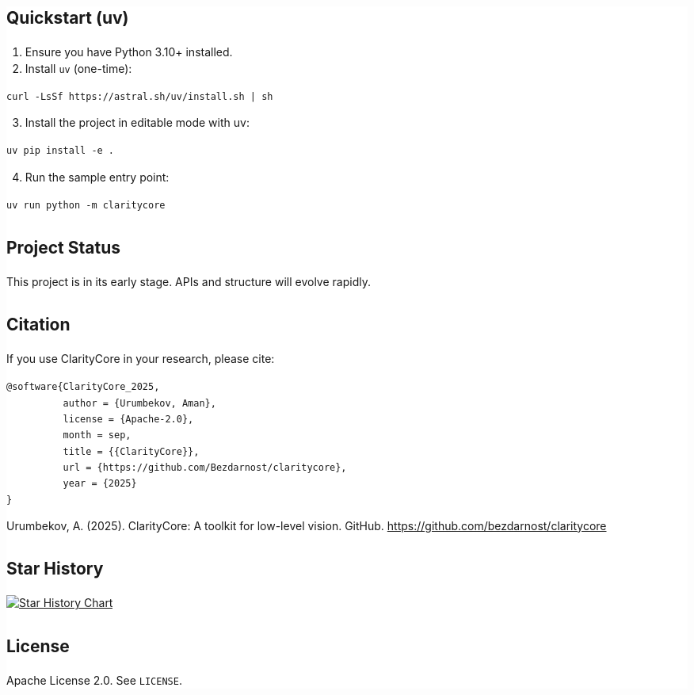 Quickstart (uv)
---------------

1. Ensure you have Python 3.10+ installed.
2. Install `uv` (one-time):

```
curl -LsSf https://astral.sh/uv/install.sh | sh
```

3. Install the project in editable mode with uv:

```
uv pip install -e .
```

4. Run the sample entry point:

```
uv run python -m claritycore
```

Project Status
--------------

This project is in its early stage. APIs and structure will evolve rapidly.

Citation
--------

If you use ClarityCore in your research, please cite:

```
@software{ClarityCore_2025,
          author = {Urumbekov, Aman},
          license = {Apache-2.0},
          month = sep,
          title = {{ClarityCore}},
          url = {https://github.com/Bezdarnost/claritycore},
          year = {2025}
}
```

Urumbekov, A. (2025). ClarityCore: A toolkit for low-level vision. GitHub. https://github.com/bezdarnost/claritycore

## Star History

[![Star History Chart](https://api.star-history.com/svg?repos=bezdarnost/claritycore&type=Date)](https://www.star-history.com/#bezdarnost/claritycore&Date)

License
-------

Apache License 2.0. See `LICENSE`.
